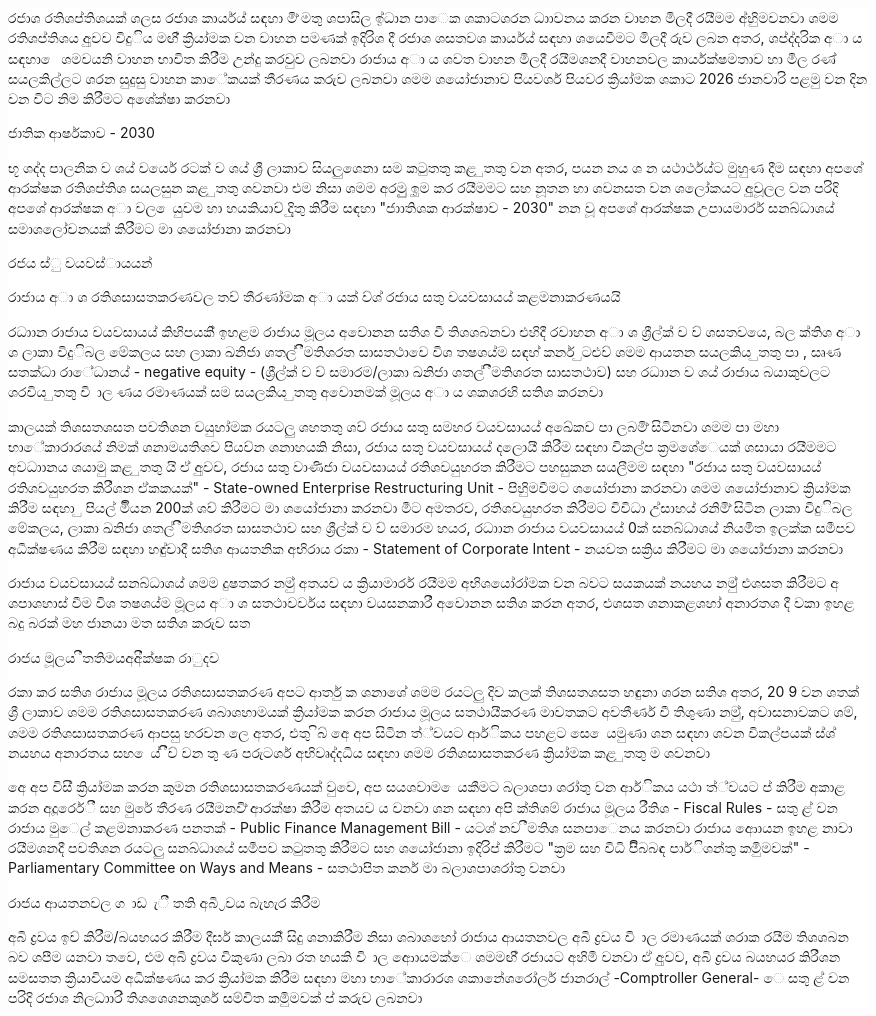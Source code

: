 රජාශ ‍රතිශප්තිශයක් ශලස රජාශ කාර්යය් සඳහා මි් මතු ශපාසිල ඉ්ධාන පාෙක ශකාටශරන ධාාවනය කරන වාහන මිලදී රයීමම අ්හිුමවනවා ශමම ‍රතිශප්තිශය අුවව විදුිය මඟි් ක්‍රියා්මක වන වාහන පමණක් ඉදිරිශ දී රජාශ ශසතවශ කාර්යය් සඳහා ශයෙවීමට මිලදී රුව ලබන අතර, ශප්ද්දරික අා ය සඳහා ෙ ශමවයනි වාහන භාවිත කිරීම උන්දු කරවුව ලබනවා රාජාය අා ය ශවත වාහන මිලදී රයීමශනදී වාහනවල කාර්යක්ෂමතාව හා මිල රණ් සයලකිල්ලට ශරන සුදුසු වාහන කාේකයක් තීරණය කරුව ලබනවා ශමම ශයෝජානාව පියවශර් පියවර ක්‍රියා්මක ශකාට 2026 ජානවාරි පළමු වන දින වන විට නිම කිරීමට අශේක්ෂා කරනවා

ජාතික ආර්ෂකාව - 2030

භූ ශද්ද පාලනික ව ශය් වයෙර් රටක් ව ශය් ශ්‍රී ලාකාව සියලුශෙනා සම කටුතතු කළ ුතතු වන අතර, පයන නය ශ න යථාර්ථය්ට මුහුණ දීම සඳහා අපශේ ආරක්ෂක ‍රතිශප්තිශ සයලසුන කළ ුතතු ශවනවා එම නිසා ශමම අරමුු ඉුම කර රයීමමට සහ නූතන හා ශවනසත වන ශලෝකයට අුවූලල වන පරිදි අපශේ ආරක්ෂක අා වල ෙයුවම හා හයකියාව් දිුතු කිරීම සඳහා "ජාාතිශක ආරක්ෂාව - 2030" නන වූ අපශේ ආරක්ෂක උපායමාර්ර සනබ්ධාශය් සමාශලෝචනයක් කිරීමට මා ශයෝජානා කරනවා

රජය ස්ු වයවස්ායයන්

රාජාය අා ශ ‍රතිශසාසතකරණවල තව් තීරණා්මක අා යක් ව්ශ් රජාය සතු වයවසායය් කළමනාකරණයයි

‍රධාාන රාජාය වයවසායය් කිහිපයකි් ඉහළම රාජාය මූලය අවොනන සතිශ වී තිශශබනවා එහිදී ‍රවාහන අා ශ ශ්‍රීල්ක් ව ව් ශසතවයෙ, බල ක්තිශ අා ශ ලාකා විදුිබල මේකලය සහ ලාකා ඛනිජා ශතල් ීමතිශරත සාසතථාවෙ විශ තෂශය්ම සඳහ් කර්න ුටළුව් ශමම ආයතන සයලකිය ුතතු පා , සෘණ සතක්ධා ‍රාේධානය් - negative equity - (ශ්‍රීල්ක් ව ව් සමාරම/ලාකා ඛනිජා ශතල් ීමතිශරත සාසතථාව) සහ ‍රධාාන ව ශය් රාජාය බයාකුවලට ශරවිය ුතතු වි ාල ණය ‍රමාණයක් සම සයලකිය ුතතු අවොනමක් මූලය අා ය ශකශරහි සතිශ කරනවා

කාලයක් තිශසතශසත පවතිශන වයුහා්මක රයටලු ශහතතු ශව් රජාය සතු සමහර වයවසායය් අඛේකව පා ලබමි් සිටිනවා ශමම පා මහා භාේකාරාරශය් නිමක් ශනාමයතිශව පියව්න ශනාහයකි නිසා, රජාය සතු වයවසායය් දලොයී කිරීම සඳහා විකල්ප ක්‍රමශේෙයක් ශසායා රයීමමට අවධාානය ශයාමු කළ ුතතු යි ඒ අුවව, රජාය සතු වාණිජා වයවසායය් ‍රතිශවයුහරත කිරීමට පහසුකන සයලීමම සඳහා "රජාය සතු වයවසායය් ‍රතිශවයුහරත කිරීශන ඒකකයක්" - State-owned Enterprise Restructuring Unit - පිහිුමවීමට ශයෝජානා කරනවා ශමම ශයෝජානාව ක්‍රියා්මක කිරීම සඳහා ු පියල් මිියන 200ක් ශව් කිරීමට මා ශයෝජානා කරනවා මීට අමතරව, ‍රතිශවයුහරත කිරීමට විවිධා උ්සාහය් රනිමි් සිටින ලාකා විදුිබල මේකලය, ලාකා ඛනිජා ශතල් ීමතිශරත සාසතථාව සහ ශ්‍රීල්ක් ව ව් සමාරම හයර, ‍රධාාන රාජාය වයවසායය් 0ක් සනබ්ධාශය් නියමිත ඉලක්ක සමීපව අධීක්ෂණය කිරීම සඳහා හඳු්වාදී සතිශ ආයතනික අභි‍රාය ‍රකා - Statement of Corporate Intent - නයවත සක්‍රිය කිරීමට මා ශයෝජානා කරනවා

රාජාය වයවසායය් සනබ්ධාශය් ශමම දුෂතකර නමු් අතයව ය ක්‍රියාමාර්ර රයීමම අභිශයෝරා්මක වන බවට සයකයක් නයහය නමු් එශසත කිරීමට අ ශපාශහාස් වීම විශ තෂශය්ම මූලය අා ශ සතථාවර්වය සඳහා වයසනකාරී අවොනන සතිශ කරන අතර, එශසත ශනාකළශහා් අනාරතශ දී වකා ඉහළ බදු බරක් මහ ජානයා මත සතිශ කරුව සත

රාජය මූලය ීතතිමයඅඅීක්ෂක රාුදව

‍රකා කර සතිශ රාජාය මූලය ‍රතිශසාසතකරණ අපට ආර්තු ක ශනාශේ ශමම රයටලු දිව කලක් තිශසතශසත හඳුනා ශරන සතිශ අතර, 20 9 වන ශතක් ශ්‍රී ලාකාව ශමම ‍රතිශසාසතකරණ ශබාශහාමයක් ක්‍රියා්මක කරන රාජාය මූලය සතථායීකරණ මාවතකට අවතීර්ණ වී තිශුණා නමු්, අවාසනාවකට ශම්, ශමම ‍රතිශසාසතකරණ ආපසු හරවන ලෙ අතර, එතු ිබ් අෙ අප සිටින ත්්වයට ආර්ිකය පහළට සෙ ෙයමුණා ශන සඳහා ශවන විකල්පයක් ස්ශ් නයහය අනාරතය සහ ෙය් ීව් වන තු ණ පරුටශර් අභිවෘද්දධිය සඳහා ශමම ‍රතිශසාසතකරණ ක්‍රියා්මක කළ ුතතු ම ශවනවා

අෙ අප විසි් ක්‍රියා්මක කරන කුමන ‍රතිශසාසතකරණයක් වුවෙ, අප සයශවාම ෙයකීමට බලාශපා ශරා්තු වන ආර්ිකය යථා ත්්වයට ප් කිරීම අකාළ කරන අදූරෙර්ී සහ මුරේ තීරණ රයීමනවි් ආරක්ෂා කිරීම අතයව ය වනවා ශන සඳහා අපි ක්තිශම් රාජාය මූලය රීතිශ - Fiscal Rules - සතු ළ් වන රාජාය මුෙල් කළමනාකරණ පනතක් - Public Finance Management Bill - යටශ් නව ීමතිශ සනපාෙනය කරනවා රාජාය ආොයන ඉහළ නාවා රයීමශනදී පවතිශන රයටලු සනබ්ධාශය් සමීපව කටුතතු කිරීමට සහ ශයෝජානා ඉදිරිප් කිරීමට "ක්‍රම සහ විධි පිිබබඳ පාර්ිශන්තු කමිුමවක්" - Parliamentary Committee on Ways and Means - සතථාපිත කර්න මා බලාශපාශරා්තු වනවා

රාජය ආයතනවල ග ාඩ ැී තති අබි ්‍රවය බැහැර කිරීම

අබි ද්‍රවය ඉව් කිරීම/බයහයර කිරීම දීර්ඝ කාලයකි් සිදු ශනාකිරීම නිසා ශබාශහෝ රාජාය ආයතනවල අබි ද්‍රවය වි ාල ‍රමාණයක් ශරාක රයීම තිශශබන බව ශපීම යනවා තවෙ, එම අබි ද්‍රවය විකුණා ලබා රත හයකි වි ාල ආොයමක්ෙ ශමමඟි් රජායට අහිමි වනවා ඒ අුවව, අබි ද්‍රවය බයහයර කිරීශන සමසතත ක්‍රියාවියම අධීක්ෂණය කර ක්‍රියා්මක කිරීම සඳහා මහා භාේකාරාරශ ශකානේශරෝලර් ජානරාල් -Comptroller General- ෙ සතු ළ් වන පරිදි රජාශ නිලධාාරි් තිශශෙශනකුශර් සම්විත කමිුමවක් ප් කරුව ලබනවා
